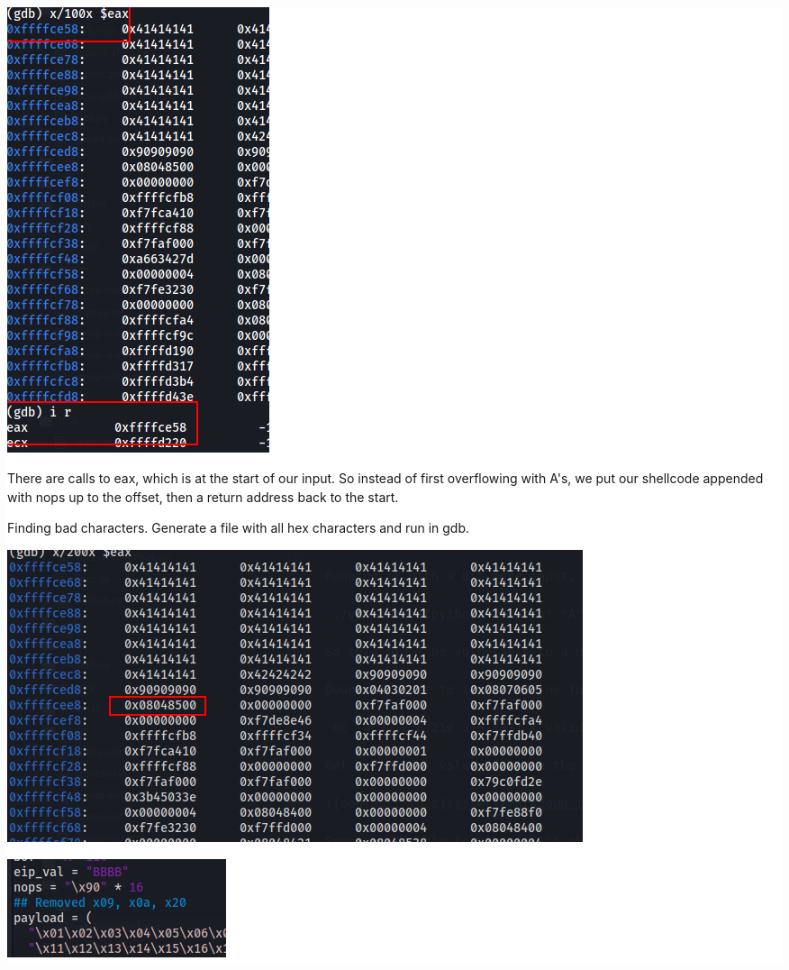 ![eax-starting-point](assets/markdown-img-paste-20210910070120436.png)

There are calls to eax, which is at the start of our input. So instead of first overflowing with A's, we put our shellcode appended with nops up to the offset, then a return address back to the start.

Finding bad characters. Generate a file with all hex characters and run in gdb.

![0a-bad](assets/markdown-img-paste-20210910065222700.png)

![removed](assets/markdown-img-paste-20210910073155210.png)
